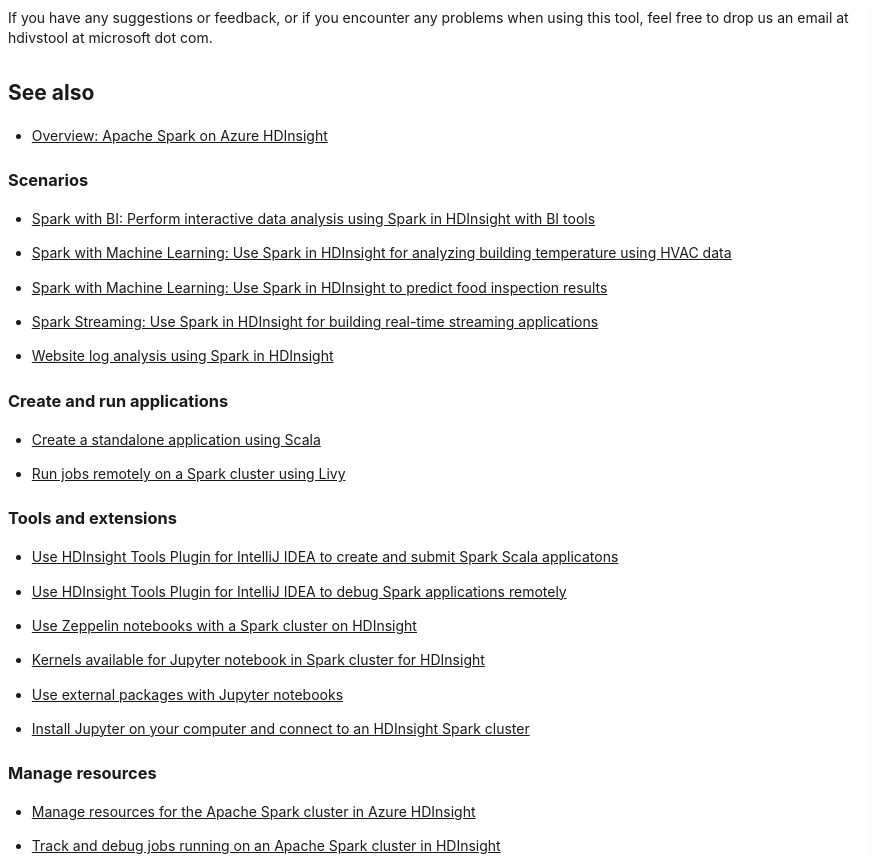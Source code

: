 If you have any suggestions or feedback, or if you encounter any problems when using this tool, feel free to drop us an email at hdivstool at microsoft dot com.

## <a name="seealso"></a>See also


* [Overview: Apache Spark on Azure HDInsight](/documentation/articles/hdinsight-apache-spark-overview/)

### Scenarios

* [Spark with BI: Perform interactive data analysis using Spark in HDInsight with BI tools](/documentation/articles/hdinsight-apache-spark-use-bi-tools/)

* [Spark with Machine Learning: Use Spark in HDInsight for analyzing building temperature using HVAC data](/documentation/articles/hdinsight-apache-spark-ipython-notebook-machine-learning/)

* [Spark with Machine Learning: Use Spark in HDInsight to predict food inspection results](/documentation/articles/hdinsight-apache-spark-machine-learning-mllib-ipython/)

* [Spark Streaming: Use Spark in HDInsight for building real-time streaming applications](/documentation/articles/hdinsight-apache-spark-eventhub-streaming/)

* [Website log analysis using Spark in HDInsight](/documentation/articles/hdinsight-apache-spark-custom-library-website-log-analysis/)

### Create and run applications

* [Create a standalone application using Scala](/documentation/articles/hdinsight-apache-spark-create-standalone-application/)

* [Run jobs remotely on a Spark cluster using Livy](/documentation/articles/hdinsight-apache-spark-livy-rest-interface/)

### Tools and extensions

* [Use HDInsight Tools Plugin for IntelliJ IDEA to create and submit Spark Scala applicatons](/documentation/articles/hdinsight-apache-spark-intellij-tool-plugin/)

* [Use HDInsight Tools Plugin for IntelliJ IDEA to debug Spark applications remotely](/documentation/articles/hdinsight-apache-spark-intellij-tool-plugin-debug-jobs-remotely/)

* [Use Zeppelin notebooks with a Spark cluster on HDInsight](/documentation/articles/hdinsight-apache-spark-use-zeppelin-notebook/)

* [Kernels available for Jupyter notebook in Spark cluster for HDInsight](/documentation/articles/hdinsight-apache-spark-jupyter-notebook-kernels/)

* [Use external packages with Jupyter notebooks](/documentation/articles/hdinsight-apache-spark-jupyter-notebook-use-external-packages/)

* [Install Jupyter on your computer and connect to an HDInsight Spark cluster](/documentation/articles/hdinsight-apache-spark-jupyter-notebook-install-locally/)

### Manage resources

* [Manage resources for the Apache Spark cluster in Azure HDInsight](/documentation/articles/hdinsight-apache-spark-resource-manager/)

* [Track and debug jobs running on an Apache Spark cluster in HDInsight](/documentation/articles/hdinsight-apache-spark-job-debugging/)
